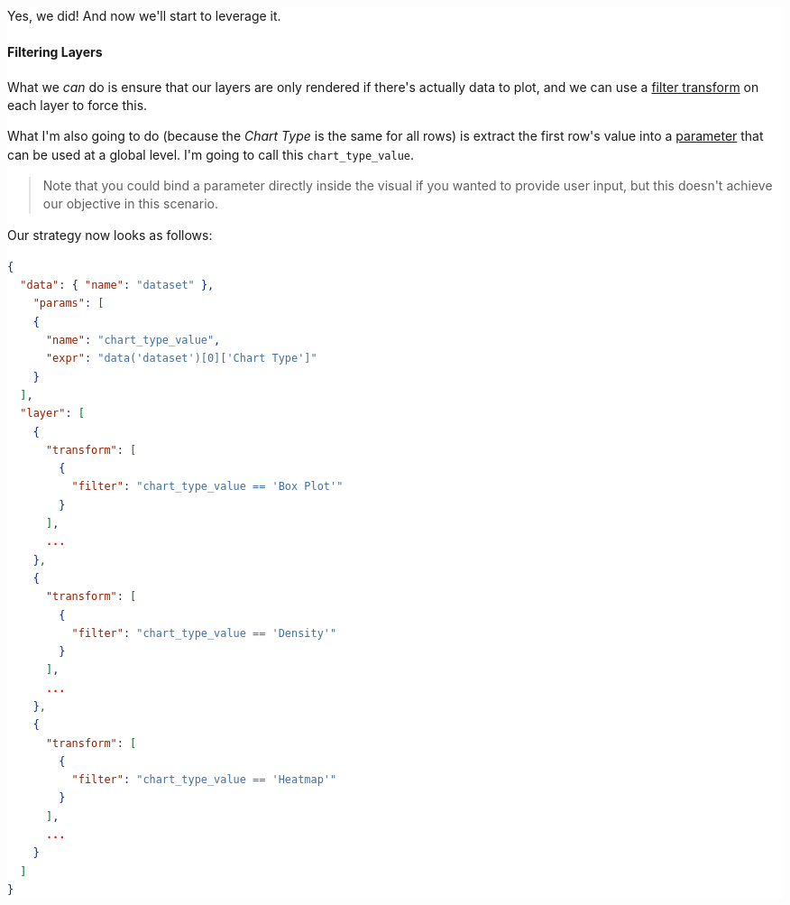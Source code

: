 Yes, we did! And now we'll start to leverage it.

#### Filtering Layers

What we _can_ do is ensure that our layers are only rendered if there's actually data to plot, and we can use a <a href="https://vega.github.io/vega-lite/docs/filter.html" target="_blank">filter transform</a> on each layer to force this.

What I'm also going to do (because the _Chart Type_ is the same for all rows) is extract the first row's value into a <a href="https://vega.github.io/vega-lite/docs/parameter.html" target="_blank">parameter</a> that can be used at a global level. I'm going to call this `chart_type_value`.

> Note that you could bind a parameter directly inside the visual if you wanted to provide user input, but this doesn't achieve our objective in this scenario.

Our strategy now looks as follows:

```json
{
  "data": { "name": "dataset" },
    "params": [
    {
      "name": "chart_type_value",
      "expr": "data('dataset')[0]['Chart Type']"
    }
  ],
  "layer": [
    {
      "transform": [
        {
          "filter": "chart_type_value == 'Box Plot'"
        }
      ],
      ...
    },
    {
      "transform": [
        {
          "filter": "chart_type_value == 'Density'"
        }
      ],
      ...
    },
    {
      "transform": [
        {
          "filter": "chart_type_value == 'Heatmap'"
        }
      ],
      ...
    }
  ]
}
```
